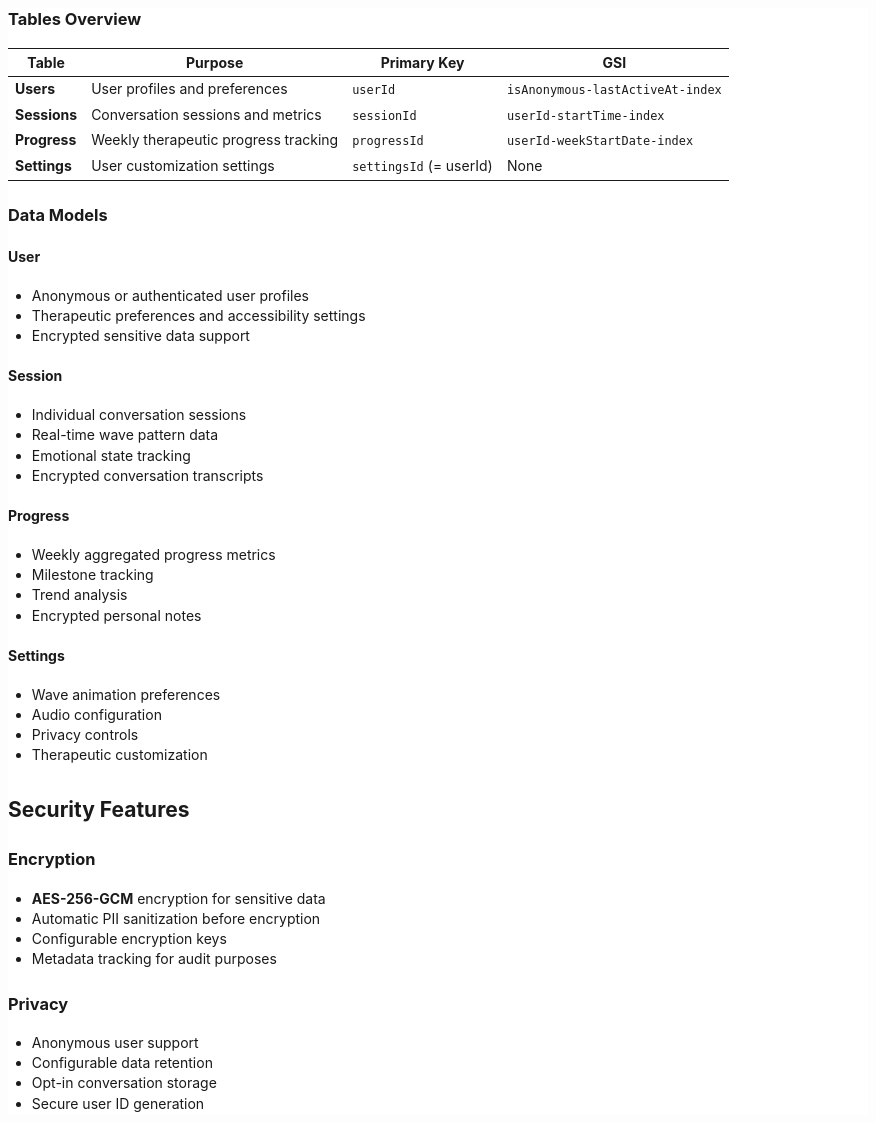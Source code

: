### Tables Overview

| Table | Purpose | Primary Key | GSI |
|-------|---------|-------------|-----|
| **Users** | User profiles and preferences | `userId` | `isAnonymous-lastActiveAt-index` |
| **Sessions** | Conversation sessions and metrics | `sessionId` | `userId-startTime-index` |
| **Progress** | Weekly therapeutic progress tracking | `progressId` | `userId-weekStartDate-index` |
| **Settings** | User customization settings | `settingsId` (= userId) | None |

### Data Models

#### User
- Anonymous or authenticated user profiles
- Therapeutic preferences and accessibility settings
- Encrypted sensitive data support

#### Session
- Individual conversation sessions
- Real-time wave pattern data
- Emotional state tracking
- Encrypted conversation transcripts

#### Progress
- Weekly aggregated progress metrics
- Milestone tracking
- Trend analysis
- Encrypted personal notes

#### Settings
- Wave animation preferences
- Audio configuration
- Privacy controls
- Therapeutic customization

## Security Features

### Encryption
- **AES-256-GCM** encryption for sensitive data
- Automatic PII sanitization before encryption
- Configurable encryption keys
- Metadata tracking for audit purposes

### Privacy
- Anonymous user support
- Configurable data retention
- Opt-in conversation storage
- Secure user ID generation
